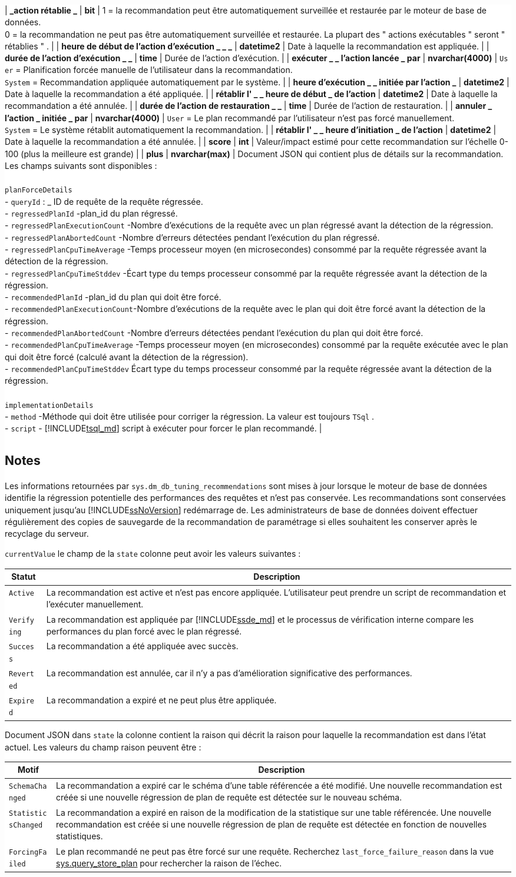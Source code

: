 | **\_action rétablie \_** | **bit** | 1 = la recommandation peut être automatiquement surveillée et restaurée par le moteur de base de données.<br />0 = la recommandation ne peut pas être automatiquement surveillée et restaurée. La plupart des &quot; actions exécutables &quot; seront &quot; rétablies &quot; . |
| **heure de début de l’action d’exécution \_ \_ \_** | **datetime2** | Date à laquelle la recommandation est appliquée. |
| **durée de l’action d’exécution \_ \_** | **time** | Durée de l’action d’exécution. |
| **exécuter \_ \_ l’action lancée \_ par** | **nvarchar(4000)** | `User` = Planification forcée manuelle de l’utilisateur dans la recommandation. <br /> `System` = Recommandation appliquée automatiquement par le système. |
| **heure d’exécution \_ \_ initiée par l’action \_** | **datetime2** | Date à laquelle la recommandation a été appliquée. |
| **rétablir l' \_ \_ heure de début \_ de l’action** | **datetime2** | Date à laquelle la recommandation a été annulée. |
| **durée de l’action de restauration \_ \_** | **time** | Durée de l’action de restauration. |
| **annuler \_ l’action \_ initiée \_ par** | **nvarchar(4000)** | `User` = Le plan recommandé par l’utilisateur n’est pas forcé manuellement. <br /> `System` = Le système rétablit automatiquement la recommandation. |
| **rétablir l' \_ \_ heure d’initiation \_ de l’action** | **datetime2** | Date à laquelle la recommandation a été annulée. |
| **score** | **int** | Valeur/impact estimé pour cette recommandation sur l’échelle 0-100 (plus la meilleure est grande) |
| **plus** | **nvarchar(max)** | Document JSON qui contient plus de détails sur la recommandation. Les champs suivants sont disponibles :<br /><br />`planForceDetails`<br />-    `queryId` : \_ ID de requête de la requête régressée.<br />-    `regressedPlanId` -plan_id du plan régressé.<br />-   `regressedPlanExecutionCount` -Nombre d’exécutions de la requête avec un plan régressé avant la détection de la régression.<br />-    `regressedPlanAbortedCount` -Nombre d’erreurs détectées pendant l’exécution du plan régressé.<br />-    `regressedPlanCpuTimeAverage` -Temps processeur moyen (en microsecondes) consommé par la requête régressée avant la détection de la régression.<br />-    `regressedPlanCpuTimeStddev` -Écart type du temps processeur consommé par la requête régressée avant la détection de la régression.<br />-    `recommendedPlanId` -plan_id du plan qui doit être forcé.<br />-   `recommendedPlanExecutionCount`-Nombre d’exécutions de la requête avec le plan qui doit être forcé avant la détection de la régression.<br />-    `recommendedPlanAbortedCount` -Nombre d’erreurs détectées pendant l’exécution du plan qui doit être forcé.<br />-    `recommendedPlanCpuTimeAverage` -Temps processeur moyen (en microsecondes) consommé par la requête exécutée avec le plan qui doit être forcé (calculé avant la détection de la régression).<br />-    `recommendedPlanCpuTimeStddev` Écart type du temps processeur consommé par la requête régressée avant la détection de la régression.<br /><br />`implementationDetails`<br />-  `method` -Méthode qui doit être utilisée pour corriger la régression. La valeur est toujours `TSql` .<br />-    `script` - [!INCLUDE[tsql_md](../../includes/tsql-md.md)] script à exécuter pour forcer le plan recommandé. |
  
## <a name="remarks"></a>Notes  
 Les informations retournées par `sys.dm_db_tuning_recommendations` sont mises à jour lorsque le moteur de base de données identifie la régression potentielle des performances des requêtes et n’est pas conservée. Les recommandations sont conservées uniquement jusqu’au [!INCLUDE[ssNoVersion](../../includes/ssnoversion-md.md)] redémarrage de. Les administrateurs de base de données doivent effectuer régulièrement des copies de sauvegarde de la recommandation de paramétrage si elles souhaitent les conserver après le recyclage du serveur. 

 `currentValue` le champ de la `state` colonne peut avoir les valeurs suivantes :
 
 | Statut | Description |
 |--------|-------------|
 | `Active` | La recommandation est active et n’est pas encore appliquée. L’utilisateur peut prendre un script de recommandation et l’exécuter manuellement. |
 | `Verifying` | La recommandation est appliquée par [!INCLUDE[ssde_md](../../includes/ssde_md.md)] et le processus de vérification interne compare les performances du plan forcé avec le plan régressé. |
 | `Success` | La recommandation a été appliquée avec succès. |
 | `Reverted` | La recommandation est annulée, car il n’y a pas d’amélioration significative des performances. |
 | `Expired` | La recommandation a expiré et ne peut plus être appliquée. |

Document JSON dans `state` la colonne contient la raison qui décrit la raison pour laquelle la recommandation est dans l’état actuel. Les valeurs du champ raison peuvent être : 

| Motif | Description |
|--------|-------------|
| `SchemaChanged` | La recommandation a expiré car le schéma d’une table référencée a été modifié. Une nouvelle recommandation est créée si une nouvelle régression de plan de requête est détectée sur le nouveau schéma. |
| `StatisticsChanged`| La recommandation a expiré en raison de la modification de la statistique sur une table référencée. Une nouvelle recommandation est créée si une nouvelle régression de plan de requête est détectée en fonction de nouvelles statistiques. |
| `ForcingFailed` | Le plan recommandé ne peut pas être forcé sur une requête. Recherchez `last_force_failure_reason` dans la vue [sys.query_store_plan](../../relational-databases/system-catalog-views/sys-query-store-plan-transact-sql.md) pour rechercher la raison de l’échec. |